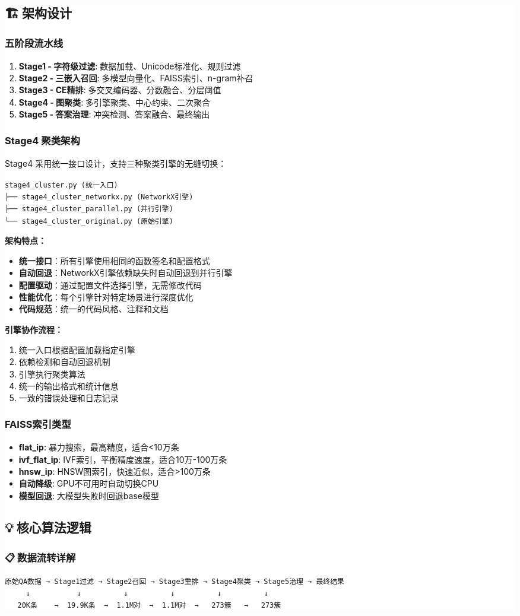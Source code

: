 ## 🏗️ 架构设计

### 五阶段流水线

1. **Stage1 - 字符级过滤**: 数据加载、Unicode标准化、规则过滤
2. **Stage2 - 三嵌入召回**: 多模型向量化、FAISS索引、n-gram补召
3. **Stage3 - CE精排**: 多交叉编码器、分数融合、分层阈值
4. **Stage4 - 图聚类**: 多引擎聚类、中心约束、二次聚合
5. **Stage5 - 答案治理**: 冲突检测、答案融合、最终输出

### Stage4 聚类架构

Stage4 采用统一接口设计，支持三种聚类引擎的无缝切换：

```
stage4_cluster.py (统一入口)
├── stage4_cluster_networkx.py (NetworkX引擎)
├── stage4_cluster_parallel.py (并行引擎)  
└── stage4_cluster_original.py (原始引擎)
```

**架构特点：**
- **统一接口**：所有引擎使用相同的函数签名和配置格式
- **自动回退**：NetworkX引擎依赖缺失时自动回退到并行引擎
- **配置驱动**：通过配置文件选择引擎，无需修改代码
- **性能优化**：每个引擎针对特定场景进行深度优化
- **代码规范**：统一的代码风格、注释和文档

**引擎协作流程：**
1. 统一入口根据配置加载指定引擎
2. 依赖检测和自动回退机制
3. 引擎执行聚类算法
4. 统一的输出格式和统计信息
5. 一致的错误处理和日志记录

### FAISS索引类型

- **flat_ip**: 暴力搜索，最高精度，适合<10万条
- **ivf_flat_ip**: IVF索引，平衡精度速度，适合10万-100万条  
- **hnsw_ip**: HNSW图索引，快速近似，适合>100万条
- **自动降级**: GPU不可用时自动切换CPU
- **模型回退**: 大模型失败时回退base模型

## 💡 核心算法逻辑

### 📋 数据流转详解

```
原始QA数据 → Stage1过滤 → Stage2召回 → Stage3重排 → Stage4聚类 → Stage5治理 → 最终结果
     ↓           ↓          ↓          ↓          ↓          ↓
   20K条    →  19.9K条  →  1.1M对  →  1.1M对  →   273簇   →   273簇
```
